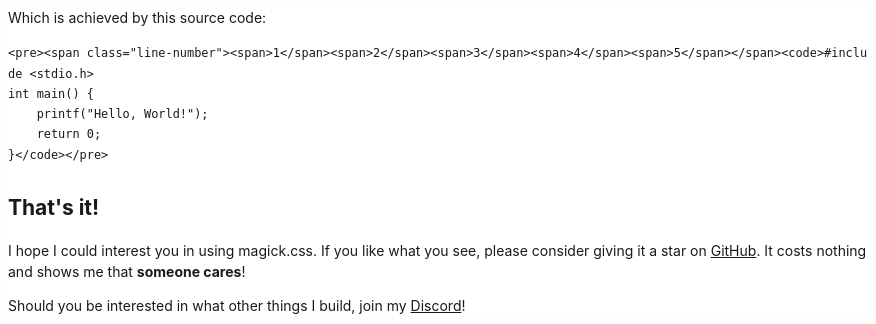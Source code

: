 Which is achieved by this source code:

```
<pre><span class="line-number"><span>1</span><span>2</span><span>3</span><span>4</span><span>5</span></span><code>#include <stdio.h>
int main() {
    printf("Hello, World!");
    return 0;
}</code></pre>
```

## That's it!
I hope I could interest you in using magick.css. If you like what you see, please consider giving it a star on [GitHub](https://github.com/wintermute-cell/magick.css). It costs nothing and shows me that **someone cares**!

Should you be interested in what other things I build, join my [Discord](https://discord.gg/f8nyyK4ngZ)!


